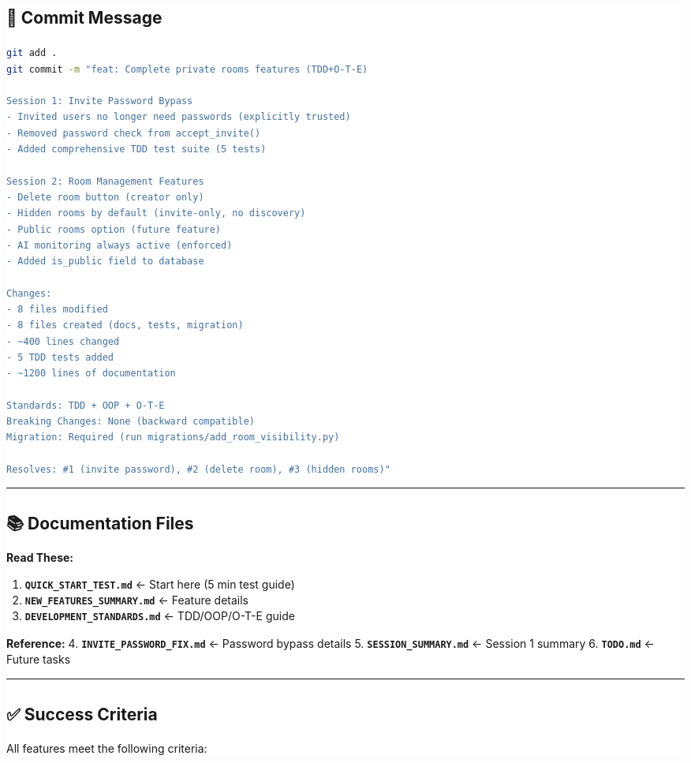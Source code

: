 
## 🚀 Commit Message

```bash
git add .
git commit -m "feat: Complete private rooms features (TDD+O-T-E)

Session 1: Invite Password Bypass
- Invited users no longer need passwords (explicitly trusted)
- Removed password check from accept_invite()
- Added comprehensive TDD test suite (5 tests)

Session 2: Room Management Features
- Delete room button (creator only)
- Hidden rooms by default (invite-only, no discovery)
- Public rooms option (future feature)
- AI monitoring always active (enforced)
- Added is_public field to database

Changes:
- 8 files modified
- 8 files created (docs, tests, migration)
- ~400 lines changed
- 5 TDD tests added
- ~1200 lines of documentation

Standards: TDD + OOP + O-T-E
Breaking Changes: None (backward compatible)
Migration: Required (run migrations/add_room_visibility.py)

Resolves: #1 (invite password), #2 (delete room), #3 (hidden rooms)"
```

---

## 📚 Documentation Files

**Read These:**
1. **`QUICK_START_TEST.md`** ← Start here (5 min test guide)
2. **`NEW_FEATURES_SUMMARY.md`** ← Feature details
3. **`DEVELOPMENT_STANDARDS.md`** ← TDD/OOP/O-T-E guide

**Reference:**
4. **`INVITE_PASSWORD_FIX.md`** ← Password bypass details
5. **`SESSION_SUMMARY.md`** ← Session 1 summary
6. **`TODO.md`** ← Future tasks

---

## ✅ Success Criteria

All features meet the following criteria:
